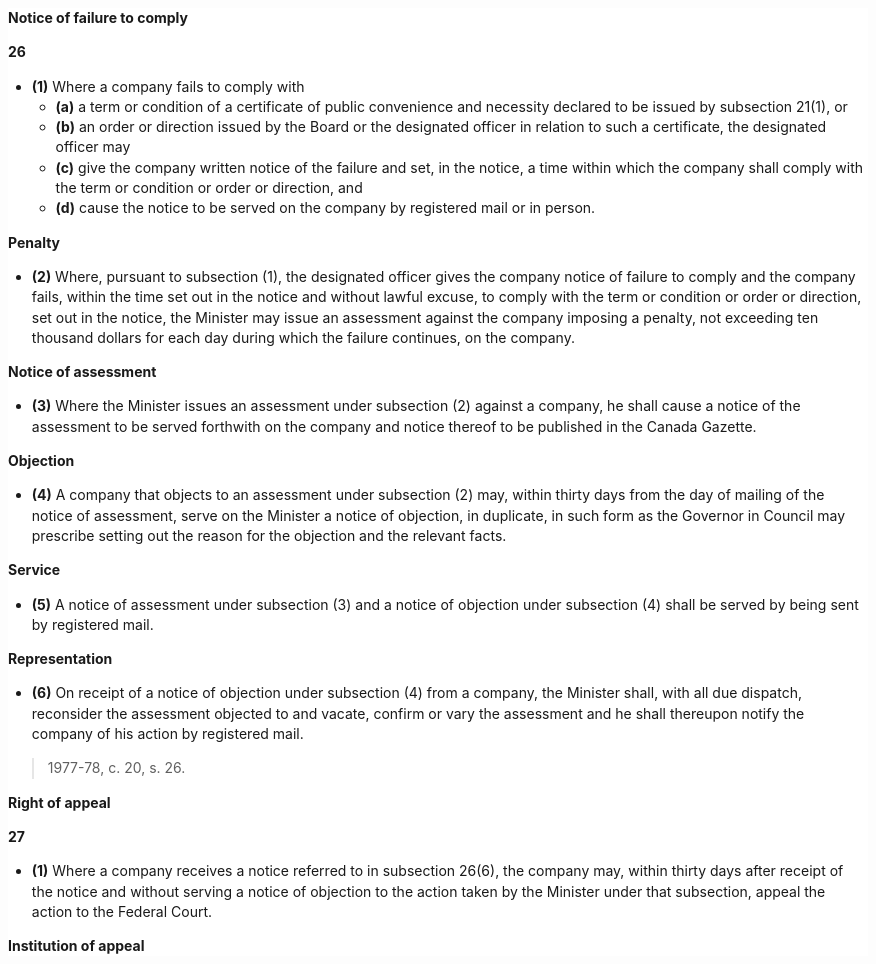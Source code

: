 **Notice of failure to comply**

**26** 

- **(1)** Where a company fails to comply with
	- **(a)** a term or condition of a certificate of public convenience and necessity declared to be issued by subsection 21(1), or
	- **(b)** an order or direction issued by the Board or the designated officer in relation to such a certificate,
the designated officer may
	- **(c)** give the company written notice of the failure and set, in the notice, a time within which the company shall comply with the term or condition or order or direction, and
	- **(d)** cause the notice to be served on the company by registered mail or in person.

**Penalty**

- **(2)** Where, pursuant to subsection (1), the designated officer gives the company notice of failure to comply and the company fails, within the time set out in the notice and without lawful excuse, to comply with the term or condition or order or direction, set out in the notice, the Minister may issue an assessment against the company imposing a penalty, not exceeding ten thousand dollars for each day during which the failure continues, on the company.

**Notice of assessment**

- **(3)** Where the Minister issues an assessment under subsection (2) against a company, he shall cause a notice of the assessment to be served forthwith on the company and notice thereof to be published in the Canada Gazette.

**Objection**

- **(4)** A company that objects to an assessment under subsection (2) may, within thirty days from the day of mailing of the notice of assessment, serve on the Minister a notice of objection, in duplicate, in such form as the Governor in Council may prescribe setting out the reason for the objection and the relevant facts.

**Service**

- **(5)** A notice of assessment under subsection (3) and a notice of objection under subsection (4) shall be served by being sent by registered mail.

**Representation**

- **(6)** On receipt of a notice of objection under subsection (4) from a company, the Minister shall, with all due dispatch, reconsider the assessment objected to and vacate, confirm or vary the assessment and he shall thereupon notify the company of his action by registered mail.
> 1977-78, c. 20, s. 26.





**Right of appeal**

**27** 

- **(1)** Where a company receives a notice referred to in subsection 26(6), the company may, within thirty days after receipt of the notice and without serving a notice of objection to the action taken by the Minister under that subsection, appeal the action to the Federal Court.

**Institution of appeal**
